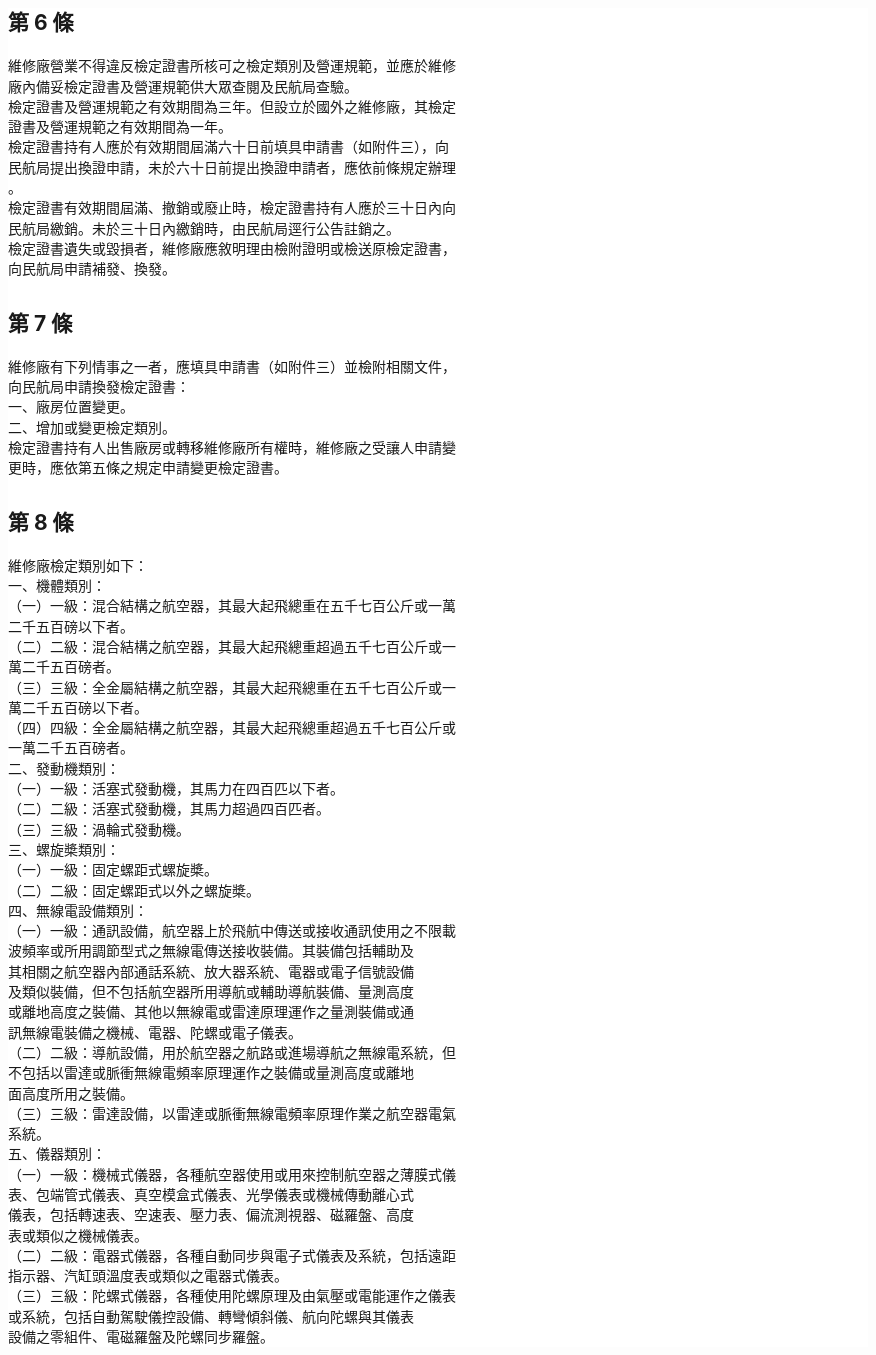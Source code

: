 第 6 條
-------
維修廠營業不得違反檢定證書所核可之檢定類別及營運規範，並應於維修  
廠內備妥檢定證書及營運規範供大眾查閱及民航局查驗。  
檢定證書及營運規範之有效期間為三年。但設立於國外之維修廠，其檢定  
證書及營運規範之有效期間為一年。  
檢定證書持有人應於有效期間屆滿六十日前填具申請書（如附件三），向  
民航局提出換證申請，未於六十日前提出換證申請者，應依前條規定辦理  
。  
檢定證書有效期間屆滿、撤銷或廢止時，檢定證書持有人應於三十日內向  
民航局繳銷。未於三十日內繳銷時，由民航局逕行公告註銷之。  
檢定證書遺失或毀損者，維修廠應敘明理由檢附證明或檢送原檢定證書，  
向民航局申請補發、換發。

第 7 條
-------
維修廠有下列情事之一者，應填具申請書（如附件三）並檢附相關文件，  
向民航局申請換發檢定證書：  
一、廠房位置變更。  
二、增加或變更檢定類別。  
檢定證書持有人出售廠房或轉移維修廠所有權時，維修廠之受讓人申請變  
更時，應依第五條之規定申請變更檢定證書。

第 8 條
-------
維修廠檢定類別如下：  
一、機體類別：  
（一）一級：混合結構之航空器，其最大起飛總重在五千七百公斤或一萬  
      二千五百磅以下者。  
（二）二級：混合結構之航空器，其最大起飛總重超過五千七百公斤或一  
      萬二千五百磅者。  
（三）三級：全金屬結構之航空器，其最大起飛總重在五千七百公斤或一  
      萬二千五百磅以下者。  
（四）四級：全金屬結構之航空器，其最大起飛總重超過五千七百公斤或  
      一萬二千五百磅者。  
二、發動機類別：  
（一）一級：活塞式發動機，其馬力在四百匹以下者。  
（二）二級：活塞式發動機，其馬力超過四百匹者。  
（三）三級：渦輪式發動機。  
三、螺旋槳類別：  
（一）一級：固定螺距式螺旋槳。  
（二）二級：固定螺距式以外之螺旋槳。  
四、無線電設備類別：  
（一）一級：通訊設備，航空器上於飛航中傳送或接收通訊使用之不限載  
      波頻率或所用調節型式之無線電傳送接收裝備。其裝備包括輔助及  
      其相關之航空器內部通話系統、放大器系統、電器或電子信號設備  
      及類似裝備，但不包括航空器所用導航或輔助導航裝備、量測高度  
      或離地高度之裝備、其他以無線電或雷達原理運作之量測裝備或通  
      訊無線電裝備之機械、電器、陀螺或電子儀表。  
（二）二級：導航設備，用於航空器之航路或進場導航之無線電系統，但  
      不包括以雷達或脈衝無線電頻率原理運作之裝備或量測高度或離地  
      面高度所用之裝備。  
（三）三級：雷達設備，以雷達或脈衝無線電頻率原理作業之航空器電氣  
      系統。  
五、儀器類別：  
（一）一級：機械式儀器，各種航空器使用或用來控制航空器之薄膜式儀  
      表、包端管式儀表、真空模盒式儀表、光學儀表或機械傳動離心式  
      儀表，包括轉速表、空速表、壓力表、偏流測視器、磁羅盤、高度  
      表或類似之機械儀表。  
（二）二級：電器式儀器，各種自動同步與電子式儀表及系統，包括遠距  
      指示器、汽缸頭溫度表或類似之電器式儀表。  
（三）三級：陀螺式儀器，各種使用陀螺原理及由氣壓或電能運作之儀表  
      或系統，包括自動駕駛儀控設備、轉彎傾斜儀、航向陀螺與其儀表  
      設備之零組件、電磁羅盤及陀螺同步羅盤。  
